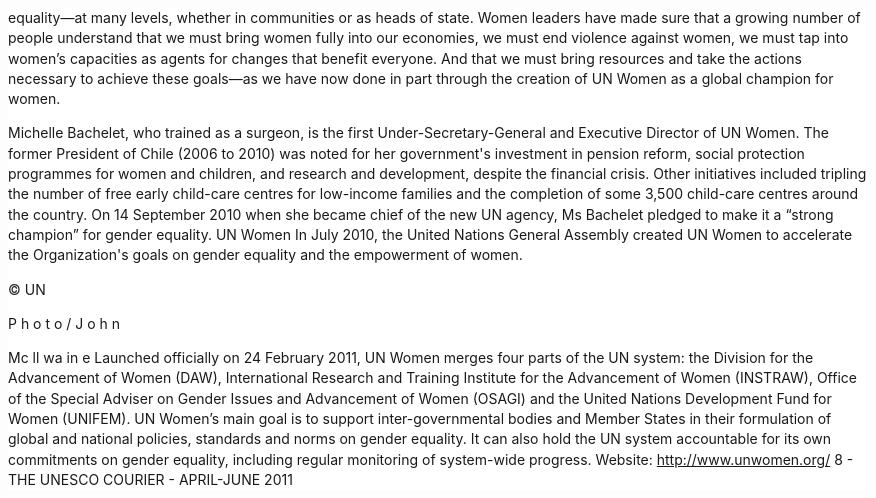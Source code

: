 equality—at many levels, whether in 
communities or as heads of state. 
Women leaders have made sure that a 
growing number of people understand 
that we must bring women fully into 
our economies, we must end violence 
against women, we must tap into 
women’s capacities as agents for 
changes that benefit everyone. And that 
we must bring resources and take the 
actions necessary to achieve these 
goals—as we have now done in part 
through the creation of UN Women as a 
global champion for women. 
  
Michelle Bachelet, who trained as a surgeon, is the first Under-Secretary-General 
and Executive Director of UN Women. The former President of Chile (2006 to 2010) 
was noted for her government's investment in pension reform, social protection 
programmes for women and children, and research and development, despite the 
financial crisis. Other initiatives included tripling the number of free early child-care 
centres for low-income families and the completion of some 3,500 child-care 
centres around the country. On 14 September 2010 when she became chief of the 
new UN agency, Ms Bachelet pledged to make it a “strong champion” for gender 
equality. 
UN Women 
In July 2010, the United Nations General Assembly created UN Women to accelerate 
the Organization's goals on gender equality and the empowerment of women. 
  
© 
UN
 
P
h
o
t
o
/
J
o
h
n
 
Mc
ll
wa
in
e 
Launched officially on 24 February 2011, UN Women merges four parts of the UN 
system: the Division for the Advancement of Women (DAW), International Research and Training Institute for the 
Advancement of Women (INSTRAW), Office of the Special Adviser on Gender Issues and Advancement of Women (OSAGI) 
and the United Nations Development Fund for Women (UNIFEM). 
UN Women’s main goal is to support inter-governmental bodies and Member States in their formulation of global and 
national policies, standards and norms on gender equality. It can also hold the UN system accountable for its own 
commitments on gender equality, including regular monitoring of system-wide progress. 
Website: http://www.unwomen.org/ 
8 - THE UNESCO COURIER - APRIL-JUNE 2011
